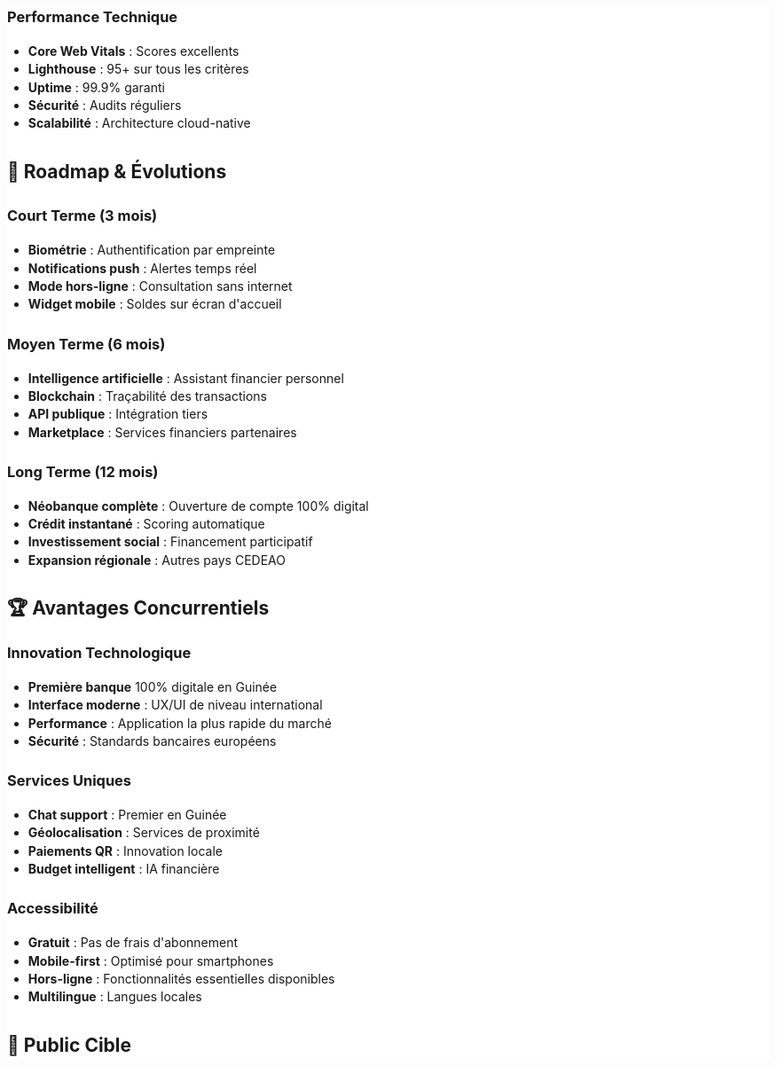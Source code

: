 ### Performance Technique
- **Core Web Vitals** : Scores excellents
- **Lighthouse** : 95+ sur tous les critères
- **Uptime** : 99.9% garanti
- **Sécurité** : Audits réguliers
- **Scalabilité** : Architecture cloud-native

## 🔮 Roadmap & Évolutions

### Court Terme (3 mois)
- **Biométrie** : Authentification par empreinte
- **Notifications push** : Alertes temps réel
- **Mode hors-ligne** : Consultation sans internet
- **Widget mobile** : Soldes sur écran d'accueil

### Moyen Terme (6 mois)
- **Intelligence artificielle** : Assistant financier personnel
- **Blockchain** : Traçabilité des transactions
- **API publique** : Intégration tiers
- **Marketplace** : Services financiers partenaires

### Long Terme (12 mois)
- **Néobanque complète** : Ouverture de compte 100% digital
- **Crédit instantané** : Scoring automatique
- **Investissement social** : Financement participatif
- **Expansion régionale** : Autres pays CEDEAO

## 🏆 Avantages Concurrentiels

### Innovation Technologique
- **Première banque** 100% digitale en Guinée
- **Interface moderne** : UX/UI de niveau international
- **Performance** : Application la plus rapide du marché
- **Sécurité** : Standards bancaires européens

### Services Uniques
- **Chat support** : Premier en Guinée
- **Géolocalisation** : Services de proximité
- **Paiements QR** : Innovation locale
- **Budget intelligent** : IA financière

### Accessibilité
- **Gratuit** : Pas de frais d'abonnement
- **Mobile-first** : Optimisé pour smartphones
- **Hors-ligne** : Fonctionnalités essentielles disponibles
- **Multilingue** : Langues locales

## 🎯 Public Cible
